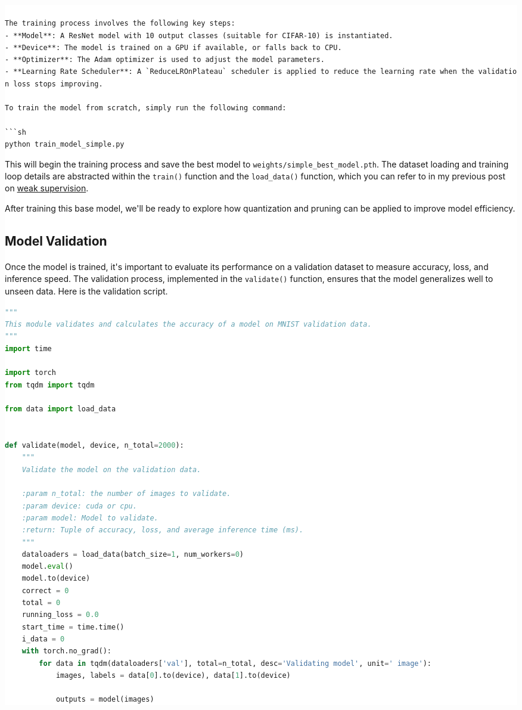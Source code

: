    ```

The training process involves the following key steps:
- **Model**: A ResNet model with 10 output classes (suitable for CIFAR-10) is instantiated.
- **Device**: The model is trained on a GPU if available, or falls back to CPU.
- **Optimizer**: The Adam optimizer is used to adjust the model parameters.
- **Learning Rate Scheduler**: A `ReduceLROnPlateau` scheduler is applied to reduce the learning rate when the validation loss stops improving.

To train the model from scratch, simply run the following command:

```sh
python train_model_simple.py
```

This will begin the training process and save the best model to `weights/simple_best_model.pth`. The dataset loading and training loop details are abstracted within the `train()` function and the `load_data()` function, which you can refer to in my previous post on [weak supervision](https://ramintoosi.ir/posts/2023/08/blog-post-1/).

After training this base model, we'll be ready to explore how quantization and pruning can be applied to improve model efficiency.

## Model Validation

Once the model is trained, it's important to evaluate its performance on a validation dataset to measure accuracy, loss, and inference speed. The validation process, implemented in the `validate()` function, ensures that the model generalizes well to unseen data. Here is the validation script.

```python
"""
This module validates and calculates the accuracy of a model on MNIST validation data.
"""
import time

import torch
from tqdm import tqdm

from data import load_data


def validate(model, device, n_total=2000):
    """
    Validate the model on the validation data.

    :param n_total: the number of images to validate.
    :param device: cuda or cpu.
    :param model: Model to validate.
    :return: Tuple of accuracy, loss, and average inference time (ms).
    """
    dataloaders = load_data(batch_size=1, num_workers=0)
    model.eval()
    model.to(device)
    correct = 0
    total = 0
    running_loss = 0.0
    start_time = time.time()
    i_data = 0
    with torch.no_grad():
        for data in tqdm(dataloaders['val'], total=n_total, desc='Validating model', unit=' image'):
            images, labels = data[0].to(device), data[1].to(device)

            outputs = model(images)

```